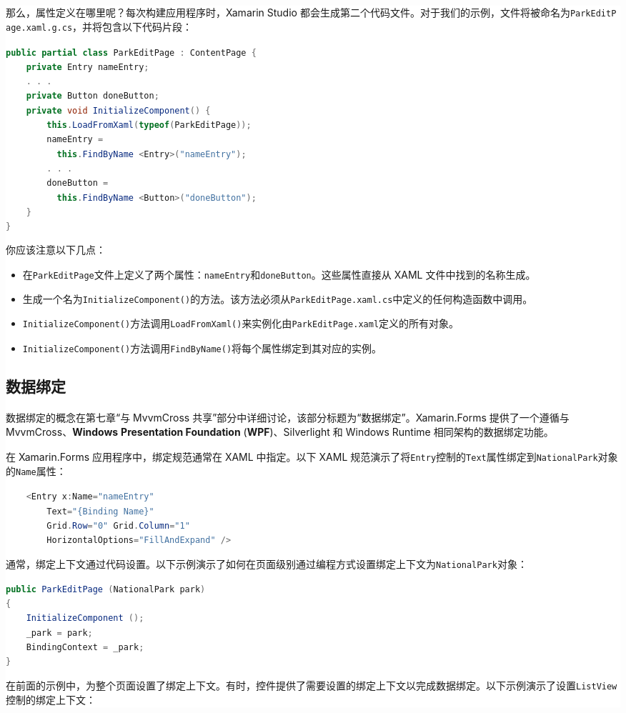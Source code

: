 那么，属性定义在哪里呢？每次构建应用程序时，Xamarin Studio 都会生成第二个代码文件。对于我们的示例，文件将被命名为`ParkEditPage.xaml.g.cs`，并将包含以下代码片段：

```cs
public partial class ParkEditPage : ContentPage {
    private Entry nameEntry;    
    . . .    
    private Button doneButton;  
    private void InitializeComponent() {
        this.LoadFromXaml(typeof(ParkEditPage));
        nameEntry =
          this.FindByName <Entry>("nameEntry");
        . . .
        doneButton =
          this.FindByName <Button>("doneButton");
    }
}
```

你应该注意以下几点：

+   在`ParkEditPage`文件上定义了两个属性：`nameEntry`和`doneButton`。这些属性直接从 XAML 文件中找到的名称生成。

+   生成一个名为`InitializeComponent()`的方法。该方法必须从`ParkEditPage.xaml.cs`中定义的任何构造函数中调用。

+   `InitializeComponent()`方法调用`LoadFromXaml()`来实例化由`ParkEditPage.xaml`定义的所有对象。

+   `InitializeComponent()`方法调用`FindByName()`将每个属性绑定到其对应的实例。

## 数据绑定

数据绑定的概念在第七章“与 MvvmCross 共享”部分中详细讨论，该部分标题为“数据绑定”。Xamarin.Forms 提供了一个遵循与 MvvmCross、**Windows** **Presentation Foundation** (**WPF**)、Silverlight 和 Windows Runtime 相同架构的数据绑定功能。

在 Xamarin.Forms 应用程序中，绑定规范通常在 XAML 中指定。以下 XAML 规范演示了将`Entry`控制的`Text`属性绑定到`NationalPark`对象的`Name`属性：

```cs
    <Entry x:Name="nameEntry"
        Text="{Binding Name}"
        Grid.Row="0" Grid.Column="1"
        HorizontalOptions="FillAndExpand" />
```

通常，绑定上下文通过代码设置。以下示例演示了如何在页面级别通过编程方式设置绑定上下文为`NationalPark`对象：

```cs
public ParkEditPage (NationalPark park)
{
    InitializeComponent ();
    _park = park;
    BindingContext = _park;
}
```

在前面的示例中，为整个页面设置了绑定上下文。有时，控件提供了需要设置的绑定上下文以完成数据绑定。以下示例演示了设置`ListView`控制的绑定上下文：

